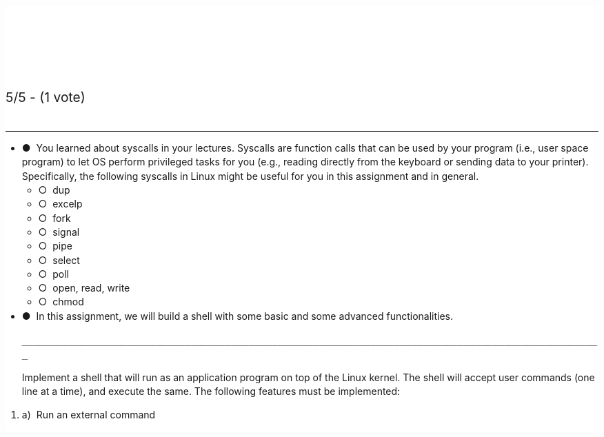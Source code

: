 <div class="kksr-stars-active" style="width: 138px;">
            <div class="kksr-star" style="padding-right: 4px">


<div class="kksr-icon" style="width: 24px; height: 24px;"></div>
        </div>
            <div class="kksr-star" style="padding-right: 4px">


<div class="kksr-icon" style="width: 24px; height: 24px;"></div>
        </div>
            <div class="kksr-star" style="padding-right: 4px">


<div class="kksr-icon" style="width: 24px; height: 24px;"></div>
        </div>
            <div class="kksr-star" style="padding-right: 4px">


<div class="kksr-icon" style="width: 24px; height: 24px;"></div>
        </div>
            <div class="kksr-star" style="padding-right: 4px">


<div class="kksr-icon" style="width: 24px; height: 24px;"></div>
        </div>
    </div>
</div>


<div class="kksr-legend" style="font-size: 19.2px;">
            5/5 - (1 vote)    </div>
    </div>
<div class="page" title="Page 1">
<div class="section">
<div class="layoutArea">
<div class="column">
&nbsp;

____________________________________________________________________________________________________

<ul>
<li>● &nbsp;You learned about syscalls in your lectures. Syscalls are function calls that can be used by your program (i.e., user space program) to let OS perform privileged tasks for you (e.g., reading directly from the keyboard or sending data to your printer). Specifically, the following syscalls in Linux might be useful for you in this assignment and in general.
<ul>
<li>○ &nbsp;dup</li>
<li>○ &nbsp;excelp</li>
<li>○ &nbsp;fork</li>
<li>○ &nbsp;signal</li>
<li>○ &nbsp;pipe</li>
<li>○ &nbsp;select</li>
<li>○ &nbsp;poll</li>
<li>○ &nbsp;open, read, write</li>
<li>○ &nbsp;chmod</li>
</ul>
</li>
<li>● &nbsp;In this assignment, we will build a shell with some basic and some advanced functionalities.
<pre>____________________________________________________________________________________________________
</pre>
Implement a shell that will run as an application program on top of the Linux kernel. The shell will accept user commands (one line at a time), and execute the same. The following features must be implemented:
</li>
</ul>
<ol>
<li>a) &nbsp;Run an external command